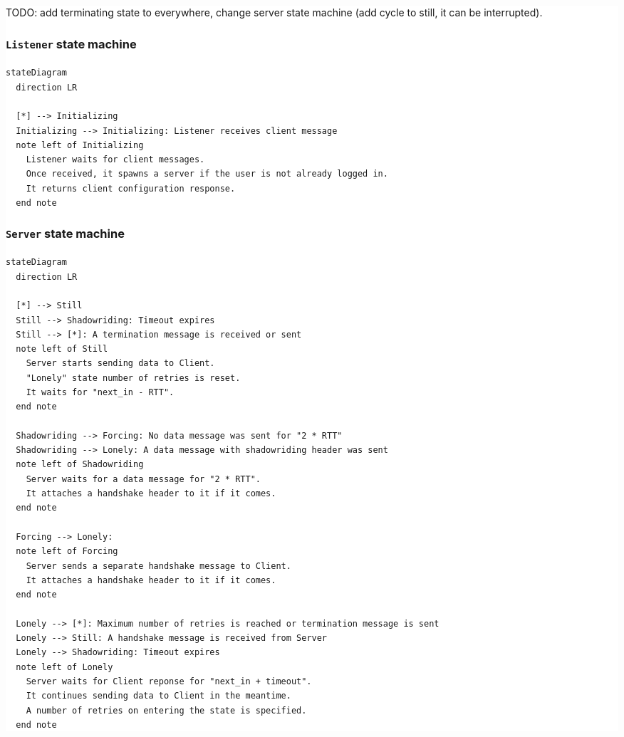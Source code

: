 TODO: add terminating state to everywhere, change server state machine (add cycle to still, it can be interrupted).

### `Listener` state machine

```mermaid
stateDiagram
  direction LR

  [*] --> Initializing
  Initializing --> Initializing: Listener receives client message
  note left of Initializing
    Listener waits for client messages.
    Once received, it spawns a server if the user is not already logged in.
    It returns client configuration response.
  end note
```

### `Server` state machine

```mermaid
stateDiagram
  direction LR

  [*] --> Still
  Still --> Shadowriding: Timeout expires
  Still --> [*]: A termination message is received or sent
  note left of Still
    Server starts sending data to Client.
    "Lonely" state number of retries is reset.
    It waits for "next_in - RTT".
  end note

  Shadowriding --> Forcing: No data message was sent for "2 * RTT"
  Shadowriding --> Lonely: A data message with shadowriding header was sent
  note left of Shadowriding
    Server waits for a data message for "2 * RTT".
    It attaches a handshake header to it if it comes.
  end note

  Forcing --> Lonely: 
  note left of Forcing
    Server sends a separate handshake message to Client.
    It attaches a handshake header to it if it comes.
  end note

  Lonely --> [*]: Maximum number of retries is reached or termination message is sent
  Lonely --> Still: A handshake message is received from Server
  Lonely --> Shadowriding: Timeout expires
  note left of Lonely
    Server waits for Client reponse for "next_in + timeout".
    It continues sending data to Client in the meantime.
    A number of retries on entering the state is specified.
  end note
```
